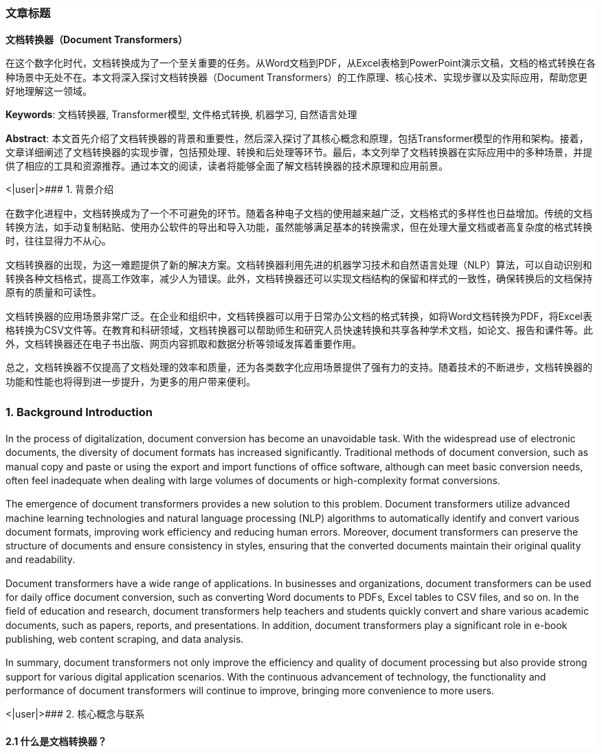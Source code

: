                  

### 文章标题

**文档转换器（Document Transformers）**

在这个数字化时代，文档转换成为了一个至关重要的任务。从Word文档到PDF，从Excel表格到PowerPoint演示文稿，文档的格式转换在各种场景中无处不在。本文将深入探讨文档转换器（Document Transformers）的工作原理、核心技术、实现步骤以及实际应用，帮助您更好地理解这一领域。

**Keywords**: 文档转换器, Transformer模型, 文件格式转换, 机器学习, 自然语言处理

**Abstract**: 本文首先介绍了文档转换器的背景和重要性，然后深入探讨了其核心概念和原理，包括Transformer模型的作用和架构。接着，文章详细阐述了文档转换器的实现步骤，包括预处理、转换和后处理等环节。最后，本文列举了文档转换器在实际应用中的多种场景，并提供了相应的工具和资源推荐。通过本文的阅读，读者将能够全面了解文档转换器的技术原理和应用前景。

<|user|>### 1. 背景介绍

在数字化进程中，文档转换成为了一个不可避免的环节。随着各种电子文档的使用越来越广泛，文档格式的多样性也日益增加。传统的文档转换方法，如手动复制粘贴、使用办公软件的导出和导入功能，虽然能够满足基本的转换需求，但在处理大量文档或者高复杂度的格式转换时，往往显得力不从心。

文档转换器的出现，为这一难题提供了新的解决方案。文档转换器利用先进的机器学习技术和自然语言处理（NLP）算法，可以自动识别和转换各种文档格式，提高工作效率，减少人为错误。此外，文档转换器还可以实现文档结构的保留和样式的一致性，确保转换后的文档保持原有的质量和可读性。

文档转换器的应用场景非常广泛。在企业和组织中，文档转换器可以用于日常办公文档的格式转换，如将Word文档转换为PDF，将Excel表格转换为CSV文件等。在教育和科研领域，文档转换器可以帮助师生和研究人员快速转换和共享各种学术文档，如论文、报告和课件等。此外，文档转换器还在电子书出版、网页内容抓取和数据分析等领域发挥着重要作用。

总之，文档转换器不仅提高了文档处理的效率和质量，还为各类数字化应用场景提供了强有力的支持。随着技术的不断进步，文档转换器的功能和性能也将得到进一步提升，为更多的用户带来便利。

### 1. Background Introduction

In the process of digitalization, document conversion has become an unavoidable task. With the widespread use of electronic documents, the diversity of document formats has increased significantly. Traditional methods of document conversion, such as manual copy and paste or using the export and import functions of office software, although can meet basic conversion needs, often feel inadequate when dealing with large volumes of documents or high-complexity format conversions.

The emergence of document transformers provides a new solution to this problem. Document transformers utilize advanced machine learning technologies and natural language processing (NLP) algorithms to automatically identify and convert various document formats, improving work efficiency and reducing human errors. Moreover, document transformers can preserve the structure of documents and ensure consistency in styles, ensuring that the converted documents maintain their original quality and readability.

Document transformers have a wide range of applications. In businesses and organizations, document transformers can be used for daily office document conversion, such as converting Word documents to PDFs, Excel tables to CSV files, and so on. In the field of education and research, document transformers help teachers and students quickly convert and share various academic documents, such as papers, reports, and presentations. In addition, document transformers play a significant role in e-book publishing, web content scraping, and data analysis.

In summary, document transformers not only improve the efficiency and quality of document processing but also provide strong support for various digital application scenarios. With the continuous advancement of technology, the functionality and performance of document transformers will continue to improve, bringing more convenience to more users.

<|user|>### 2. 核心概念与联系

#### 2.1 什么是文档转换器？
